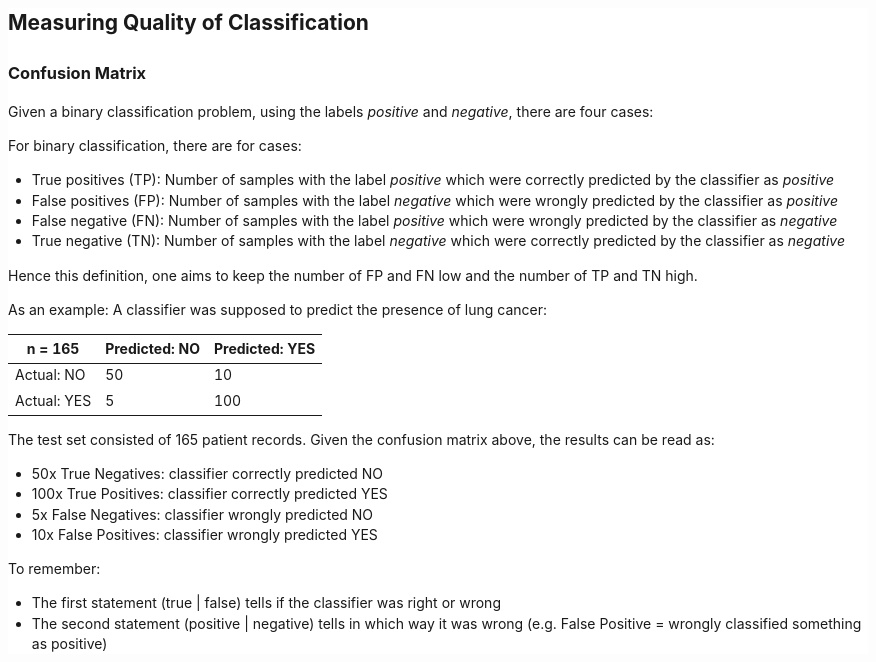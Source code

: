 ## Measuring Quality of Classification

### Confusion Matrix

Given a binary classification problem, using the labels *positive* and *negative*, there are four cases:

For binary classification, there are for cases:

* True positives (TP): Number of samples with the label *positive* which were correctly predicted by the classifier as *positive*
* False positives (FP): Number of samples with the label *negative* which were wrongly predicted by the classifier as *positive*
* False negative (FN): Number of samples with the label *positive* which were wrongly predicted by the classifier as *negative*
* True negative (TN): Number of samples with the label *negative* which were correctly predicted by the classifier as *negative*

Hence this definition, one aims to keep the number of FP and FN low and the number of TP and TN high.

As an example: A classifier was supposed to predict the presence of lung cancer:

| n = 165     | Predicted: NO | Predicted: YES |
| ----------- | ------------- | -------------- |
| Actual: NO  | 50            | 10             |
| Actual: YES | 5             | 100            |

The test set consisted of 165 patient records. Given the confusion matrix above, the results can be read as:

* 50x True Negatives: classifier correctly predicted NO
* 100x True Positives: classifier correctly predicted YES
* 5x False Negatives: classifier wrongly predicted NO
* 10x False Positives: classifier wrongly predicted YES

To remember:

* The first statement (true | false) tells if the classifier was right or wrong
* The second statement (positive | negative) tells in which way it was wrong (e.g. False Positive = wrongly classified something as positive)
